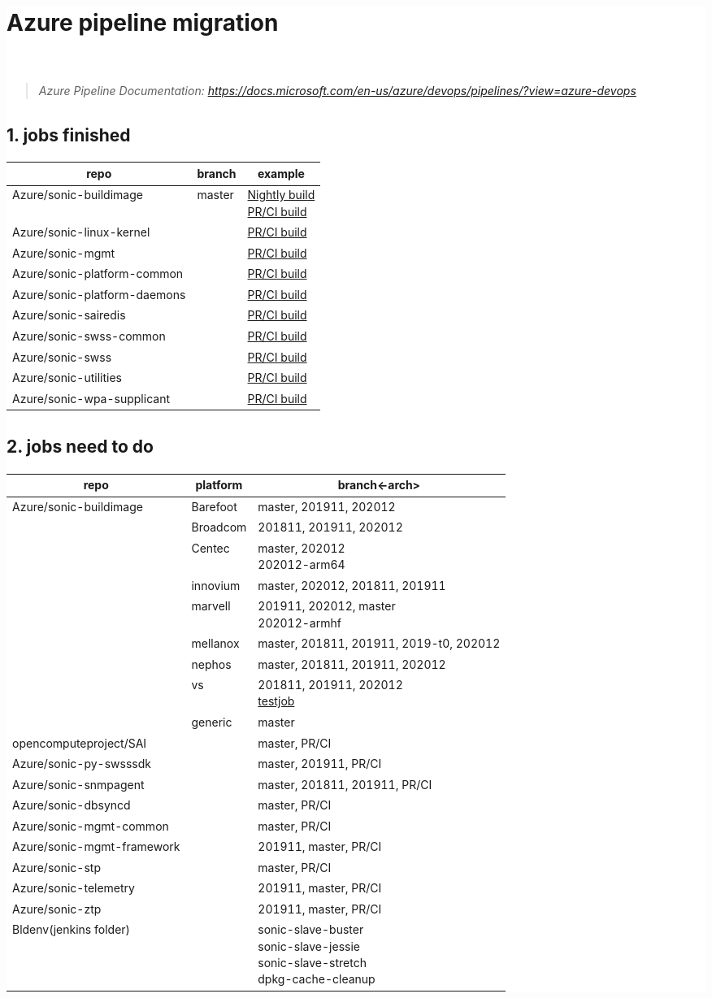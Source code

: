 # Azure pipeline migration
 
> *Azure Pipeline Documentation: https://docs.microsoft.com/en-us/azure/devops/pipelines/?view=azure-devops*

## 1. jobs finished
| repo | branch | example |
|--|--|--|
| Azure/sonic-buildimage       | master | [Nightly build](https://github.com/Azure/sonic-buildimage/blob/master/.azure-pipelines/official-build.yml)<br>[PR/CI build](https://github.com/Azure/sonic-buildimage/blob/master/azure-pipelines.yml) |
| Azure/sonic-linux-kernel     |        | [PR/CI build](https://github.com/Azure/sonic-linux-kernel/blob/master/azure-pipelines.yml) |
| Azure/sonic-mgmt             |        | [PR/CI build](https://github.com/Azure/sonic-mgmt/blob/master/azure-pipelines.yml) |
| Azure/sonic-platform-common  |        | [PR/CI build](https://github.com/Azure/sonic-platform-common/blob/master/azure-pipelines.yml) |
| Azure/sonic-platform-daemons |        | [PR/CI build](https://github.com/Azure/sonic-platform-daemons/blob/master/azure-pipelines.yml) |
| Azure/sonic-sairedis         |        | [PR/CI build](https://github.com/Azure/sonic-sairedis/blob/master/azure-pipelines.yml) |
| Azure/sonic-swss-common      |        | [PR/CI build](https://github.com/Azure/sonic-swss-common/blob/master/azure-pipelines.yml) |
| Azure/sonic-swss             |        | [PR/CI build](https://github.com/Azure/sonic-swss/blob/master/azure-pipelines.yml) |
| Azure/sonic-utilities        |        | [PR/CI build](https://github.com/Azure/sonic-utilities/blob/master/azure-pipelines.yml) |
| Azure/sonic-wpa-supplicant   |        | [PR/CI build](https://github.com/Azure/sonic-wpa-supplicant/blob/master/azure-pipelines.yml) |

## 2. jobs need to do
| repo | platform | branch<-arch> |
|--|--|--|
| Azure/sonic-buildimage | Barefoot | master, 201911, 202012     |
|                            | Broadcom | 201811, 201911, 202012     |
|                            | Centec   | master, 202012<br>202012-arm64 |
|                            | innovium | master, 202012, 201811, 201911 |
|                            | marvell  | 201911, 202012, master<br>202012-armhf |
|                            | mellanox | master, 201811, 201911, 2019-t0, 202012 |
|                            | nephos   | master, 201811, 201911, 202012 |
|                            | vs       | 201811, 201911, 202012<br>[testjob](https://sonic-jenkins.westus2.cloudapp.azure.com/job/vs/job/buildimage-vs-image/) |
|                            | generic  | master |
| opencomputeproject/SAI     |          | master, PR/CI              |
| Azure/sonic-py-swsssdk     |          | master, 201911, PR/CI      |
| Azure/sonic-snmpagent      |          | master, 201811, 201911, PR/CI |
| Azure/sonic-dbsyncd        |          | master, PR/CI              |
| Azure/sonic-mgmt-common    |          | master, PR/CI              |
| Azure/sonic-mgmt-framework |          | 201911, master, PR/CI      |
| Azure/sonic-stp            |          | master, PR/CI              |
| Azure/sonic-telemetry      |          | 201911, master, PR/CI      |
| Azure/sonic-ztp            |          | 201911, master, PR/CI      |
| Bldenv(jenkins folder)     |          | sonic-slave-buster<br>sonic-slave-jessie<br>sonic-slave-stretch<br>dpkg-cache-cleanup |